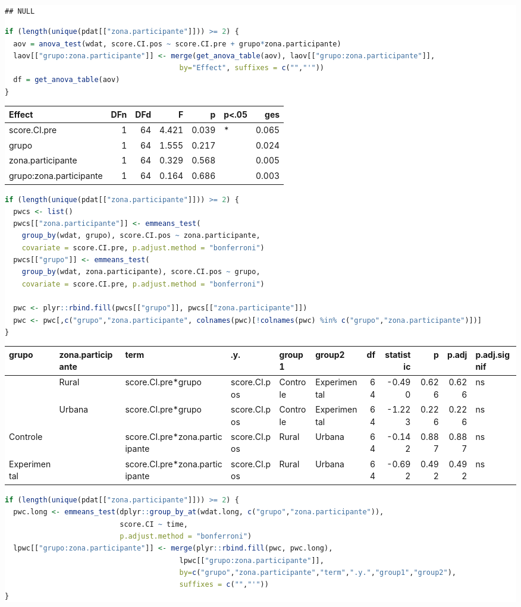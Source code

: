     ## NULL

``` r
if (length(unique(pdat[["zona.participante"]])) >= 2) {
  aov = anova_test(wdat, score.CI.pos ~ score.CI.pre + grupo*zona.participante)
  laov[["grupo:zona.participante"]] <- merge(get_anova_table(aov), laov[["grupo:zona.participante"]],
                                         by="Effect", suffixes = c("","'"))
  df = get_anova_table(aov)
}
```

| Effect                  | DFn | DFd |     F |     p | p\<.05 |   ges |
|:------------------------|----:|----:|------:|------:|:-------|------:|
| score.CI.pre            |   1 |  64 | 4.421 | 0.039 | \*     | 0.065 |
| grupo                   |   1 |  64 | 1.555 | 0.217 |        | 0.024 |
| zona.participante       |   1 |  64 | 0.329 | 0.568 |        | 0.005 |
| grupo:zona.participante |   1 |  64 | 0.164 | 0.686 |        | 0.003 |

``` r
if (length(unique(pdat[["zona.participante"]])) >= 2) {
  pwcs <- list()
  pwcs[["zona.participante"]] <- emmeans_test(
    group_by(wdat, grupo), score.CI.pos ~ zona.participante,
    covariate = score.CI.pre, p.adjust.method = "bonferroni")
  pwcs[["grupo"]] <- emmeans_test(
    group_by(wdat, zona.participante), score.CI.pos ~ grupo,
    covariate = score.CI.pre, p.adjust.method = "bonferroni")
  
  pwc <- plyr::rbind.fill(pwcs[["grupo"]], pwcs[["zona.participante"]])
  pwc <- pwc[,c("grupo","zona.participante", colnames(pwc)[!colnames(pwc) %in% c("grupo","zona.participante")])]
}
```

| grupo        | zona.participante | term                            | .y.          | group1   | group2       |  df | statistic |     p | p.adj | p.adj.signif |
|:-------------|:------------------|:--------------------------------|:-------------|:---------|:-------------|----:|----------:|------:|------:|:-------------|
|              | Rural             | score.CI.pre\*grupo             | score.CI.pos | Controle | Experimental |  64 |    -0.490 | 0.626 | 0.626 | ns           |
|              | Urbana            | score.CI.pre\*grupo             | score.CI.pos | Controle | Experimental |  64 |    -1.223 | 0.226 | 0.226 | ns           |
| Controle     |                   | score.CI.pre\*zona.participante | score.CI.pos | Rural    | Urbana       |  64 |    -0.142 | 0.887 | 0.887 | ns           |
| Experimental |                   | score.CI.pre\*zona.participante | score.CI.pos | Rural    | Urbana       |  64 |    -0.692 | 0.492 | 0.492 | ns           |

``` r
if (length(unique(pdat[["zona.participante"]])) >= 2) {
  pwc.long <- emmeans_test(dplyr::group_by_at(wdat.long, c("grupo","zona.participante")),
                           score.CI ~ time,
                           p.adjust.method = "bonferroni")
  lpwc[["grupo:zona.participante"]] <- merge(plyr::rbind.fill(pwc, pwc.long),
                                         lpwc[["grupo:zona.participante"]],
                                         by=c("grupo","zona.participante","term",".y.","group1","group2"),
                                         suffixes = c("","'"))
}
```
